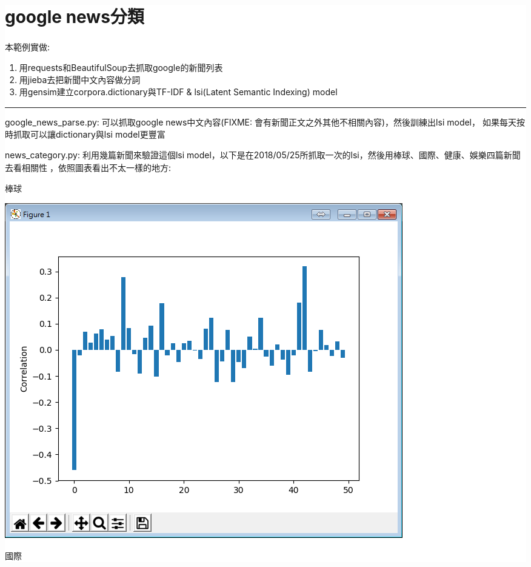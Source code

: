 # google news分類

本範例實做:
1. 用requests和BeautifulSoup去抓取google的新聞列表
2. 用jieba去把新聞中文內容做分詞
3. 用gensim建立corpora.dictionary與TF-IDF & lsi(Latent Semantic Indexing) model

***
google_news_parse.py: 可以抓取google news中文內容(FIXME: 會有新聞正文之外其他不相關內容)，然後訓練出lsi model，
如果每天按時抓取可以讓dictionary與lsi model更豐富

news_category.py: 利用幾篇新聞來驗證這個lsi model，以下是在2018/05/25所抓取一次的lsi，然後用棒球、國際、健康、娛樂四篇新聞去看相關性
，依照圖表看出不太一樣的地方:

棒球

![image](https://github.com/jiann1115/python/blob/master/news_parse/news1.png)

國際
